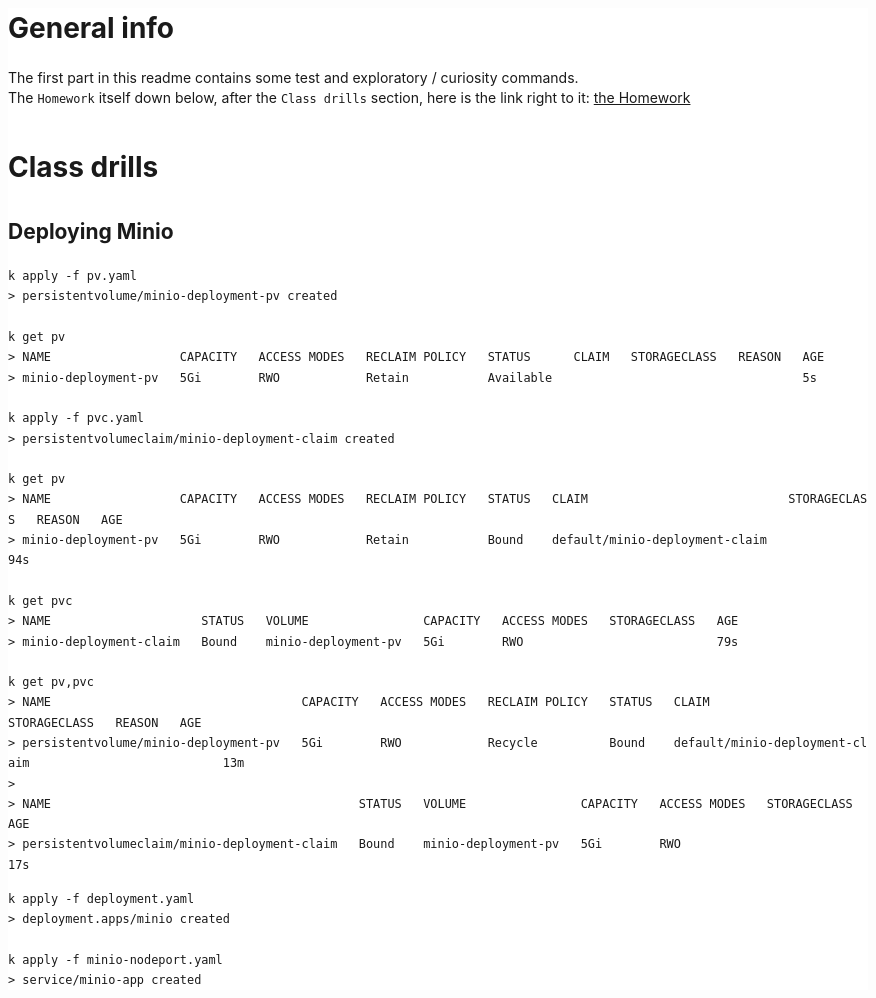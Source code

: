 # General info
The first part in this readme contains some test and exploratory / curiosity commands.  
The `Homework` itself down below, after the `Class drills` section, here is the link right to it: [the Homework ](#homework)

# Class drills
## Deploying Minio
```
k apply -f pv.yaml
> persistentvolume/minio-deployment-pv created

k get pv
> NAME                  CAPACITY   ACCESS MODES   RECLAIM POLICY   STATUS      CLAIM   STORAGECLASS   REASON   AGE
> minio-deployment-pv   5Gi        RWO            Retain           Available                                   5s

k apply -f pvc.yaml
> persistentvolumeclaim/minio-deployment-claim created

k get pv
> NAME                  CAPACITY   ACCESS MODES   RECLAIM POLICY   STATUS   CLAIM                            STORAGECLASS   REASON   AGE
> minio-deployment-pv   5Gi        RWO            Retain           Bound    default/minio-deployment-claim                           94s

k get pvc
> NAME                     STATUS   VOLUME                CAPACITY   ACCESS MODES   STORAGECLASS   AGE
> minio-deployment-claim   Bound    minio-deployment-pv   5Gi        RWO                           79s

k get pv,pvc
> NAME                                   CAPACITY   ACCESS MODES   RECLAIM POLICY   STATUS   CLAIM                            STORAGECLASS   REASON   AGE
> persistentvolume/minio-deployment-pv   5Gi        RWO            Recycle          Bound    default/minio-deployment-claim                           13m
> 
> NAME                                           STATUS   VOLUME                CAPACITY   ACCESS MODES   STORAGECLASS   AGE
> persistentvolumeclaim/minio-deployment-claim   Bound    minio-deployment-pv   5Gi        RWO                           17s
```

```
k apply -f deployment.yaml
> deployment.apps/minio created

k apply -f minio-nodeport.yaml
> service/minio-app created
```
